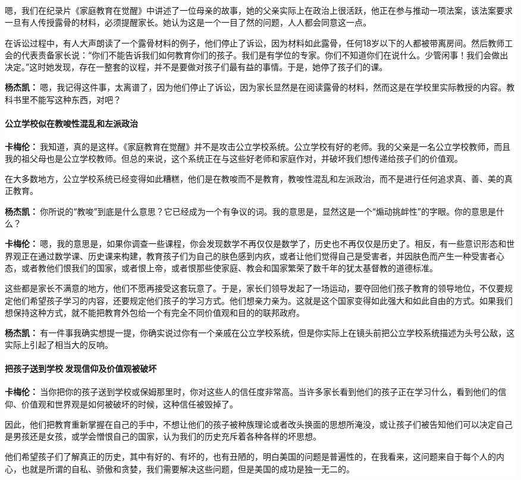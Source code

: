  嗯，我们在纪录片《家庭教育在觉醒》中讲述了一位母亲的故事，她的父亲实际上在政治上很活跃，他正在参与推动一项法案，该法案要求一旦有人传授露骨的材料，必须提醒家长。她认为这是一个一目了然的问题，人人都会同意这一点。
</p>
<p>
 在诉讼过程中，有人大声朗读了一个露骨材料的例子，他们停止了诉讼，因为材料如此露骨，任何18岁以下的人都被带离房间。然后教师工会的代表责备家长说：“你们不能告诉我们如何教育你们的孩子。我们是有学位的专家。你们不知道你们在说什么。少管闲事！我们会做出决定。”这时她发现，存在一整套的议程，并不是要做对孩子们最有益的事情。于是，她停了孩子们的课。
</p>
<p>
 <strong>
  杨杰凯：
 </strong>
 嗯，我记得这件事，太离谱了，因为他们停止了诉讼，因为家长显然是在阅读露骨的材料，然而这是在学校里实际教授的内容。教科书里不能写这种东西，对吧？
</p>
<h4>
 公立学校似在教唆性混乱和左派政治
</h4>
<p>
 <strong>
  卡梅伦：
 </strong>
 我知道，真的是这样。《家庭教育在觉醒》并不是攻击公立学校系统。公立学校有好的老师。我的父亲是一名公立学校教师，而且我的祖父母也是公立学校教师。但总的来说，这个系统正在与这些好老师和家庭作对，并破坏我们想传递给孩子们的价值观。
</p>
<p>
 在大多数地方，公立学校系统已经变得如此糟糕，他们是在教唆而不是教育，教唆性混乱和左派政治，而不是进行任何追求真、善、美的真正教育。
</p>
<p>
 <strong>
  杨杰凯：
 </strong>
 你所说的“教唆”到底是什么意思？它已经成为一个有争议的词。我的意思是，显然这是一个“煽动挑衅性”的字眼。你的意思是什么？
</p>
<p>
 <strong>
  卡梅伦：
 </strong>
 嗯，我的意思是，如果你调查一些课程，你会发现数学不再仅仅是数学了，历史也不再仅仅是历史了。相反，有一些意识形态和世界观正在通过数学课、历史课来构建，教育孩子们为自己的肤色感到内疚，或者让他们觉得自己是受害者，并因肤色而产生一种受害者心态，或者教他们恨我们的国家，或者恨上帝，或者恨那些使家庭、教会和国家繁荣了数千年的犹太基督教的道德标准。
</p>
<p>
 这些都是家长不满意的地方，他们不愿再接受这套玩意了。于是，家长们领导发起了一场运动，要夺回他们孩子教育的领导地位，不仅要规定他们希望孩子学习的内容，还要规定他们孩子的学习方式。他们想亲力亲为。这就是这个国家变得如此强大和如此自由的方式。如果我们想保持这种方式，就不能把教育外包给一个有完全不同价值观和目的的联邦政府。
</p>
<p>
 <strong>
  杨杰凯：
 </strong>
 有一件事我确实想提一提，你确实说过你有一个亲戚在公立学校系统，但是你实际上在镜头前把公立学校系统描述为头号公敌，这实际上引起了相当大的反响。
</p>
<h4>
 把孩子送到学校 发现信仰及价值观被破坏
</h4>
<p>
 <strong>
  卡梅伦：
 </strong>
 当你把你的孩子送到学校或保姆那里时，你对这些人的信任度非常高。当许多家长看到他们的孩子正在学习什么，看到他们的信仰、价值观和世界观是如何被破坏的时候，这种信任被毁掉了。
</p>
<p>
 因此，他们把教育重新掌握在自己的手中，不想让他们的孩子被种族理论或者改头换面的思想所淹没，或让孩子们被告知他们可以决定自己是男孩还是女孩，或学会憎恨自己的国家，认为我们的历史充斥着各种各样的坏思想。
</p>
<p>
 他们希望孩子们了解真正的历史，其中有好的、有坏的，也有丑陋的，明白美国的问题是普遍性的，在我看来，这问题来自于每个人的内心，也就是所谓的自私、骄傲和贪婪，我们需要解决这些问题，但是美国的成功是独一无二的。